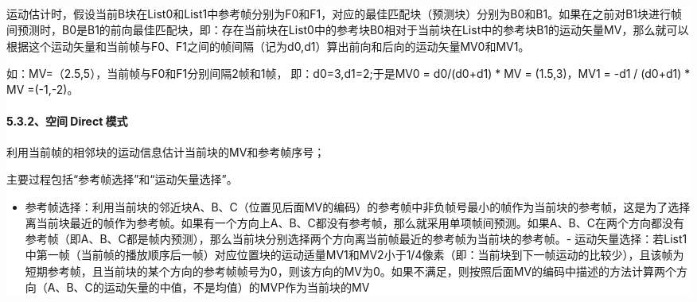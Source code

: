 运动估计时，假设当前B块在List0和List1中参考帧分别为F0和F1，对应的最佳匹配块（预测块）分别为B0和B1。如果在之前对B1块进行帧间预测时，B0是B1的前向最佳匹配块，即：存在当前块在List0中的参考块B0相对于当前块在List中的参考块B1的运动矢量MV，那么就可以根据这个运动矢量和当前帧与F0、F1之间的帧间隔（记为d0,d1）算出前向和后向的运动矢量MV0和MV1。

>  
 如：MV=（2.5,5），当前帧与F0和F1分别间隔2帧和1帧， 
 即：d0=3,d1=2;于是MV0 = d0/(d0+d1) * MV = (1.5,3)，MV1 = -d1 / (d0+d1) * MV =(-1,-2)。 


#### 5.3.2、空间 Direct 模式

利用当前帧的相邻块的运动信息估计当前块的MV和参考帧序号；

主要过程包括“参考帧选择”和“运动矢量选择”。
- 参考帧选择：利用当前块的邻近块A、B、C（位置见后面MV的编码）的参考帧中非负帧号最小的帧作为当前块的参考帧，这是为了选择离当前块最近的帧作为参考帧。如果有一个方向上A、B、C都没有参考帧，那么就采用单项帧间预测。如果A、B、C在两个方向都没有参考帧（即A、B、C都是帧内预测），那么当前块分别选择两个方向离当前帧最近的参考帧为当前块的参考帧。- 运动矢量选择：若List1中第一帧（当前帧的播放顺序后一帧）对应位置块的运动适量MV1和MV2小于1/4像素（即：当前块到下一帧运动的比较少），且该帧为短期参考帧，且当前块的某个方向的参考帧帧号为0，则该方向的MV为0。如果不满足，则按照后面MV的编码中描述的方法计算两个方向（A、B、C的运动矢量的中值，不是均值）的MVP作为当前块的MV
